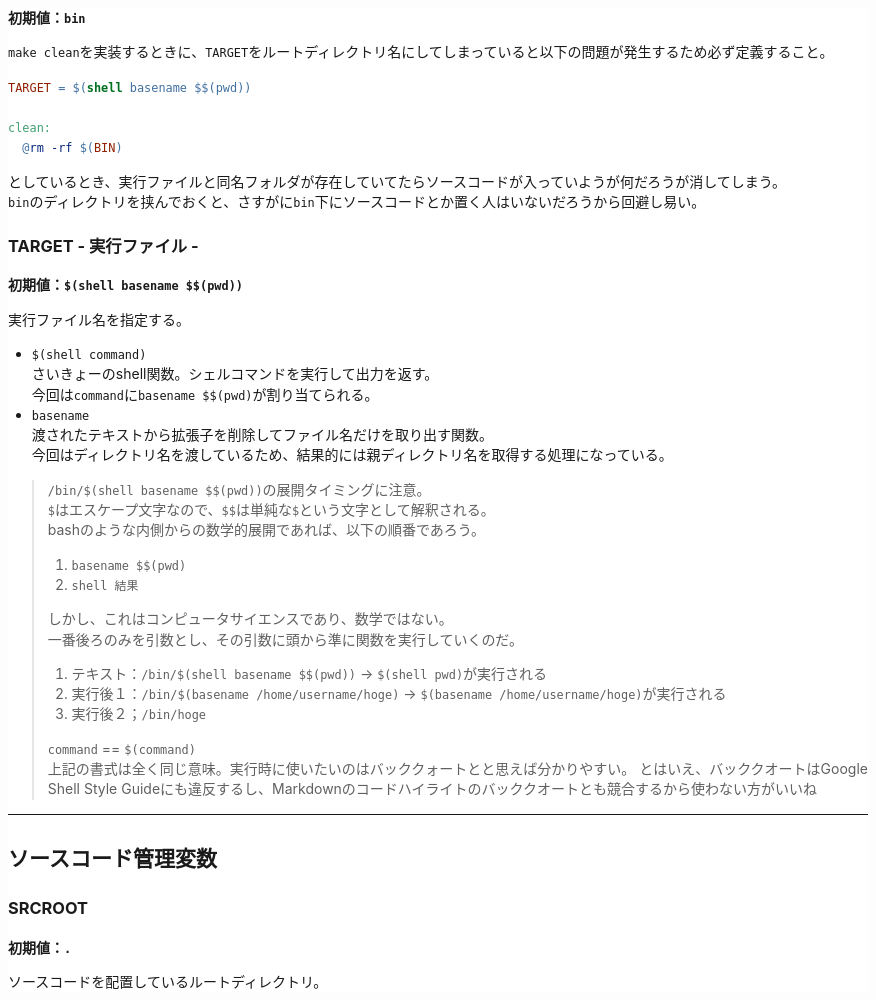 **初期値：`bin`**

`make clean`を実装するときに、`TARGET`をルートディレクトリ名にしてしまっていると以下の問題が発生するため必ず定義すること。  

```makefile
TARGET = $(shell basename $$(pwd))

clean:
  @rm -rf $(BIN)
```

としているとき、実行ファイルと同名フォルダが存在していてたらソースコードが入っていようが何だろうが消してしまう。  
`bin`のディレクトリを挟んでおくと、さすがに`bin`下にソースコードとか置く人はいないだろうから回避し易い。

### TARGET - 実行ファイル -

**初期値：`$(shell basename $$(pwd))`**

実行ファイル名を指定する。

- `$(shell command)`  
  さいきょーのshell関数。シェルコマンドを実行して出力を返す。  
  今回は`command`に`basename $$(pwd)`が割り当てられる。
- `basename`  
  渡されたテキストから拡張子を削除してファイル名だけを取り出す関数。  
  今回はディレクトリ名を渡しているため、結果的には親ディレクトリ名を取得する処理になっている。

> `/bin/$(shell basename $$(pwd))`の展開タイミングに注意。  
> `$`はエスケープ文字なので、`$$`は単純な`$`という文字として解釈される。  
> bashのような内側からの数学的展開であれば、以下の順番であろう。
>
> 1. `basename $$(pwd)`
> 1. `shell 結果`
>
> しかし、これはコンピュータサイエンスであり、数学ではない。  
> 一番後ろのみを引数とし、その引数に頭から準に関数を実行していくのだ。
>
> 1. テキスト：`/bin/$(shell basename $$(pwd))` -> `$(shell pwd)`が実行される
> 1. 実行後１：`/bin/$(basename /home/username/hoge)` -> `$(basename /home/username/hoge)`が実行される
> 1. 実行後２；`/bin/hoge`
>
> ``command`` == `$(command)`  
> 上記の書式は全く同じ意味。実行時に使いたいのはバッククォートとと思えば分かりやすい。
> とはいえ、バッククオートはGoogle Shell Style Guideにも違反するし、Markdownのコードハイライトのバッククオートとも競合するから使わない方がいいね  

---

## ソースコード管理変数

### SRCROOT

**初期値：`.`**

ソースコードを配置しているルートディレクトリ。  
